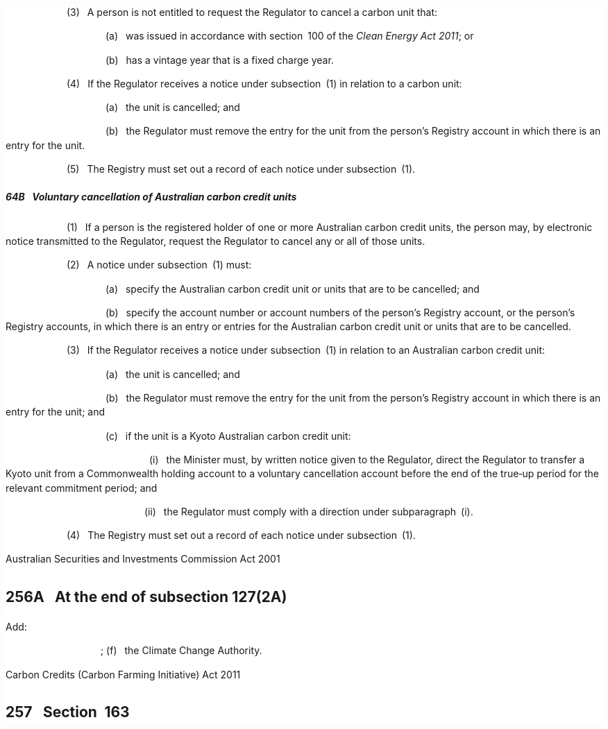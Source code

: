              (3)  A person is not entitled to request the Regulator to cancel a carbon unit that:

                     (a)  was issued in accordance with section 100 of the _Clean Energy Act 2011_; or

                     (b)  has a vintage year that is a fixed charge year.

             (4)  If the Regulator receives a notice under subsection (1) in relation to a carbon unit:

                     (a)  the unit is cancelled; and

                     (b)  the Regulator must remove the entry for the unit from the person’s Registry account in which there is an entry for the unit.

             (5)  The Registry must set out a record of each notice under subsection (1).

##### <a id="64B"></a>64B  Voluntary cancellation of Australian carbon credit units

             (1)  If a person is the registered holder of one or more Australian carbon credit units, the person may, by electronic notice transmitted to the Regulator, request the Regulator to cancel any or all of those units.

             (2)  A notice under subsection (1) must:

                     (a)  specify the Australian carbon credit unit or units that are to be cancelled; and

                     (b)  specify the account number or account numbers of the person’s Registry account, or the person’s Registry accounts, in which there is an entry or entries for the Australian carbon credit unit or units that are to be cancelled.

             (3)  If the Regulator receives a notice under subsection (1) in relation to an Australian carbon credit unit:

                     (a)  the unit is cancelled; and

                     (b)  the Regulator must remove the entry for the unit from the person’s Registry account in which there is an entry for the unit; and

                     (c)  if the unit is a Kyoto Australian carbon credit unit:

                              (i)  the Minister must, by written notice given to the Regulator, direct the Regulator to transfer a Kyoto unit from a Commonwealth holding account to a voluntary cancellation account before the end of the true‑up period for the relevant commitment period; and

                             (ii)  the Regulator must comply with a direction under subparagraph (i).

             (4)  The Registry must set out a record of each notice under subsection (1).

<h9 class="ActHead9">Australian Securities and Investments Commission Act 2001</h9>

## 256A  At the end of subsection 127(2A)

Add:

                    ; (f)  the Climate Change Authority.

<h9 class="ActHead9">Carbon Credits (Carbon Farming Initiative) Act 2011</h9>

## 257  Section 163
